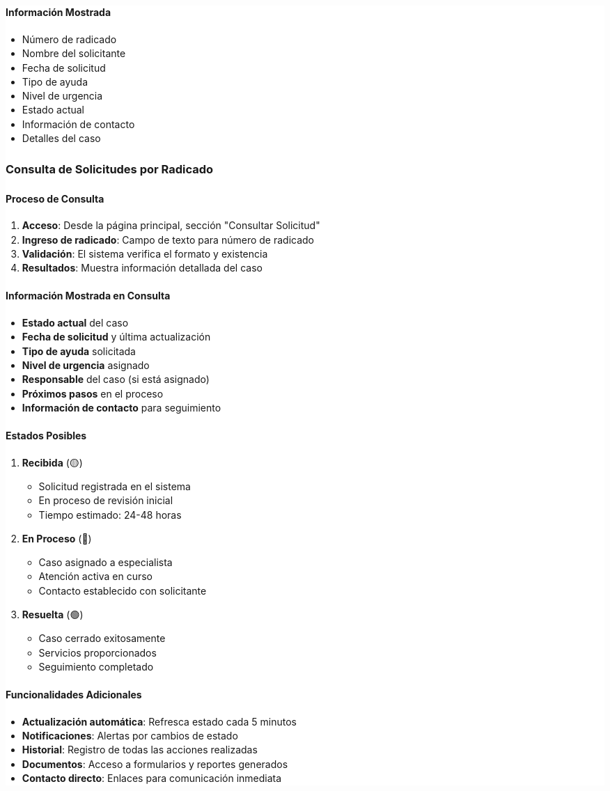 #### Información Mostrada
- Número de radicado
- Nombre del solicitante
- Fecha de solicitud
- Tipo de ayuda
- Nivel de urgencia
- Estado actual
- Información de contacto
- Detalles del caso

### Consulta de Solicitudes por Radicado

#### Proceso de Consulta

1. **Acceso**: Desde la página principal, sección "Consultar Solicitud"
2. **Ingreso de radicado**: Campo de texto para número de radicado
3. **Validación**: El sistema verifica el formato y existencia
4. **Resultados**: Muestra información detallada del caso

#### Información Mostrada en Consulta

- **Estado actual** del caso
- **Fecha de solicitud** y última actualización
- **Tipo de ayuda** solicitada
- **Nivel de urgencia** asignado
- **Responsable** del caso (si está asignado)
- **Próximos pasos** en el proceso
- **Información de contacto** para seguimiento

#### Estados Posibles

1. **Recibida** (🟡)
   - Solicitud registrada en el sistema
   - En proceso de revisión inicial
   - Tiempo estimado: 24-48 horas

2. **En Proceso** (🔵)
   - Caso asignado a especialista
   - Atención activa en curso
   - Contacto establecido con solicitante

3. **Resuelta** (🟢)
   - Caso cerrado exitosamente
   - Servicios proporcionados
   - Seguimiento completado

#### Funcionalidades Adicionales

- **Actualización automática**: Refresca estado cada 5 minutos
- **Notificaciones**: Alertas por cambios de estado
- **Historial**: Registro de todas las acciones realizadas
- **Documentos**: Acceso a formularios y reportes generados
- **Contacto directo**: Enlaces para comunicación inmediata
